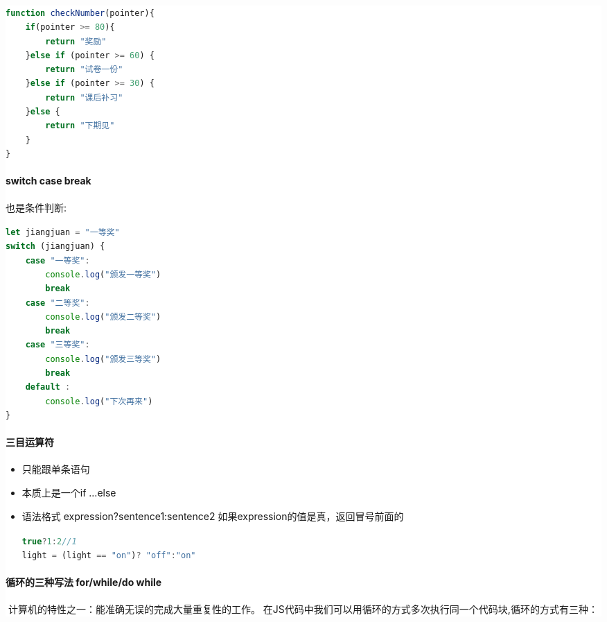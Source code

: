    ```js
   function checkNumber(pointer){
       if(pointer >= 80){
           return "奖励"
       }else if (pointer >= 60) {
           return "试卷一份"
       }else if (pointer >= 30) {
           return "课后补习"
       }else {
           return "下期见"
       }
   }
   ```

   

#### switch  case  break

也是条件判断: 

```js
let jiangjuan = "一等奖"
switch (jiangjuan) {
    case "一等奖":
        console.log("颁发一等奖")
        break
    case "二等奖":
        console.log("颁发二等奖")
        break
    case "三等奖":
        console.log("颁发三等奖")
        break
    default :
        console.log("下次再来")
}
```

#### 三目运算符

* 只能跟单条语句

* 本质上是一个if ...else

* 语法格式
   expression?sentence1:sentence2
   如果expression的值是真，返回冒号前面的

   ```js
   true?1:2//1
   light = (light == "on")? "off":"on"
   ```


#### 循环的三种写法 for/while/do while

​	计算机的特性之一：能准确无误的完成大量重复性的工作。
​	在JS代码中我们可以用循环的方式多次执行同一个代码块,循环的方式有三种：
